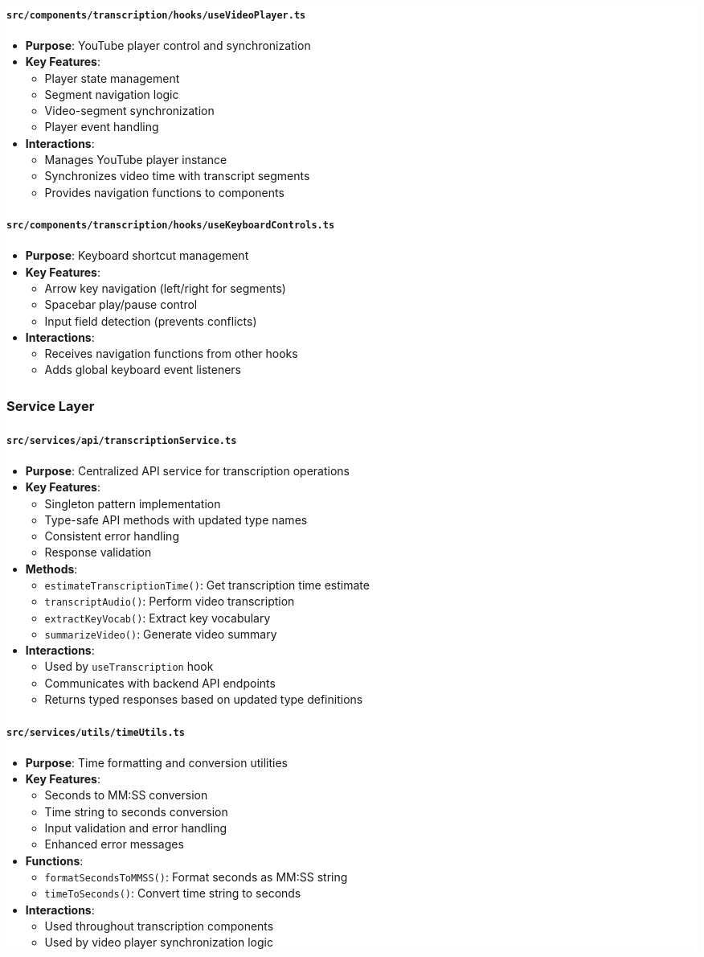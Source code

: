 #### `src/components/transcription/hooks/useVideoPlayer.ts`
- **Purpose**: YouTube player control and synchronization
- **Key Features**:
  - Player state management
  - Segment navigation logic
  - Video-segment synchronization
  - Player event handling
- **Interactions**:
  - Manages YouTube player instance
  - Synchronizes video time with transcript segments
  - Provides navigation functions to components

#### `src/components/transcription/hooks/useKeyboardControls.ts`
- **Purpose**: Keyboard shortcut management
- **Key Features**:
  - Arrow key navigation (left/right for segments)
  - Spacebar play/pause control
  - Input field detection (prevents conflicts)
- **Interactions**:
  - Receives navigation functions from other hooks
  - Adds global keyboard event listeners

### Service Layer

#### `src/services/api/transcriptionService.ts`
- **Purpose**: Centralized API service for transcription operations
- **Key Features**:
  - Singleton pattern implementation
  - Type-safe API methods with updated type names
  - Consistent error handling
  - Response validation
- **Methods**:
  - `estimateTranscriptionTime()`: Get transcription time estimate
  - `transcriptAudio()`: Perform video transcription
  - `extractKeyVocab()`: Extract key vocabulary
  - `summarizeVideo()`: Generate video summary
- **Interactions**:
  - Used by `useTranscription` hook
  - Communicates with backend API endpoints
  - Returns typed responses based on updated type definitions

#### `src/services/utils/timeUtils.ts`
- **Purpose**: Time formatting and conversion utilities
- **Key Features**:
  - Seconds to MM:SS conversion
  - Time string to seconds conversion
  - Input validation and error handling
  - Enhanced error messages
- **Functions**:
  - `formatSecondsToMMSS()`: Format seconds as MM:SS string
  - `timeToSeconds()`: Convert time string to seconds
- **Interactions**:
  - Used throughout transcription components
  - Used by video player synchronization logic
